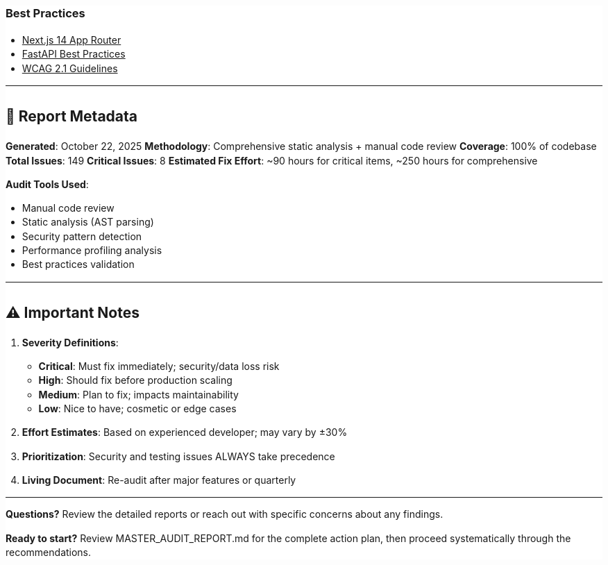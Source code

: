 ### Best Practices
- [Next.js 14 App Router](https://nextjs.org/docs/app)
- [FastAPI Best Practices](https://fastapi.tiangolo.com/tutorial/)
- [WCAG 2.1 Guidelines](https://www.w3.org/WAI/WCAG21/quickref/)

---

## 📝 Report Metadata

**Generated**: October 22, 2025
**Methodology**: Comprehensive static analysis + manual code review
**Coverage**: 100% of codebase
**Total Issues**: 149
**Critical Issues**: 8
**Estimated Fix Effort**: ~90 hours for critical items, ~250 hours for comprehensive

**Audit Tools Used**:
- Manual code review
- Static analysis (AST parsing)
- Security pattern detection
- Performance profiling analysis
- Best practices validation

---

## ⚠️ Important Notes

1. **Severity Definitions**:
   - **Critical**: Must fix immediately; security/data loss risk
   - **High**: Should fix before production scaling
   - **Medium**: Plan to fix; impacts maintainability
   - **Low**: Nice to have; cosmetic or edge cases

2. **Effort Estimates**: Based on experienced developer; may vary by ±30%

3. **Prioritization**: Security and testing issues ALWAYS take precedence

4. **Living Document**: Re-audit after major features or quarterly

---

**Questions?** Review the detailed reports or reach out with specific concerns about any findings.

**Ready to start?** Review MASTER_AUDIT_REPORT.md for the complete action plan, then proceed systematically through the recommendations.

